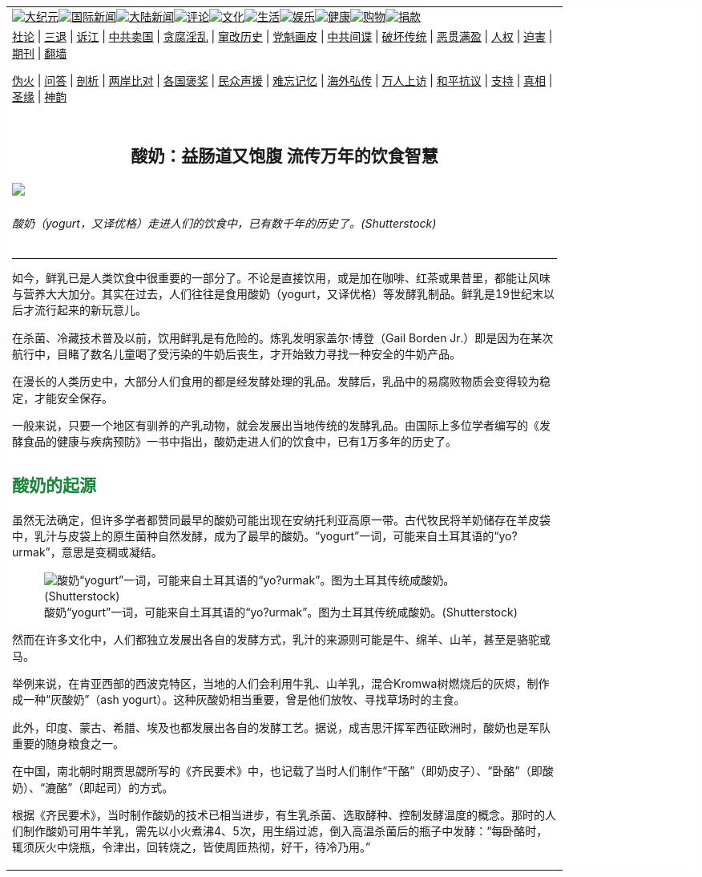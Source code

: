 <a name="1" id="1" target="_blank"></a><span id="1"></span>
<table align=center border="0"><tr><td colspan="2" VALIGN=TOP><a href="/gb/nsc413.md#1"><img src="https://raw.githubusercontent.com/wlrgim293/www/master/t/djy/1.jpg" title="大纪元"></a><a href="/gb/n24hr.md#1"><img src="https://raw.githubusercontent.com/wlrgim293/www/master/t/djy/3.jpg" title="国际新闻"></a><a href="/gb/nsc413.md#1"><img src="https://raw.githubusercontent.com/wlrgim293/www/master/t/djy/4.jpg" title="大陆新闻"></a><a href="/gb/news392.md#1"><img src="https://raw.githubusercontent.com/wlrgim293/www/master/t/djy/5.jpg" title="评论"></a><a href="/gb/news2007.md#1"><img src="https://raw.githubusercontent.com/wlrgim293/www/master/t/djy/6.jpg" title="文化"></a><a href="/gb/news2008.md#1"><img src="https://raw.githubusercontent.com/wlrgim293/www/master/t/djy/7.jpg" title="生活"></a><a href="/gb/ncyule.md#1"><img src="https://raw.githubusercontent.com/wlrgim293/www/master/t/djy/8.jpg" title="娱乐"></a><a href="/gb/nsc1002.md#1"><img src="https://raw.githubusercontent.com/wlrgim293/www/master/t/djy/9.jpg" title="健康"><a href="https://www.youlucky.com"><img src="https://raw.githubusercontent.com/wlrgim293/www/master/t/djy/10.jpg" title="购物"></a><a href="https://donate.epochtimes.com/?utm_medium=epochtimes&utm_source=referral&utm_campaign=donate_button_djyarticleheader"><img src="https://raw.githubusercontent.com/wlrgim293/www/master/t/djy/12.jpg" title="捐款"></a></td></tr>
<tr><td colspan="2" VALIGN=TOP><a target="_blank" href="/gb/9p.md#1">社论</a> | <a target="_blank" href="/gb/nf5657.md#1">三退</a> | <a target="_blank" href="/gb/nf6124.md#1">诉江</a> | <a target="_blank" href="/gb/nf1176117.md#1">中共卖国</a> | <a target="_blank" href="/gb/nf5773.md#1">贪腐淫乱</a> | <a target="_blank" href="/gb/nf1176115.md#1">窜改历史</a> | <a target="_blank" href="/gb/nf1176107.md#1">党魁画皮</a> | <a target="_blank" href="/gb/nf1320400.md#1">中共间谍</a> | <a target="_blank" href="/gb/nf1176114.md#1">破坏传统</a> | <a target="_blank" href="https://github.com/wlrgim293/ntdtv/blob/master/gb/prog447_1.md#1">恶贯满盈</a> | <a target="_blank" href="/gb/ncid278.md#1">人权</a> | <a target="_blank" href="/gb/nf1176111.md#1">迫害</a> | <a target="_blank" href="https://gitlab.com/szzdlab/mh-qikan/blob/master/README.md#1">期刊</a> | <a target="_blank" href="https://github.com/bannedbook/fanqiang/wiki">翻墙</a></p><p><a target="_blank" href="/gb/nf5562.md#1">伪火</a> | <a target="_blank" href="/gb/nf4378.md#1">问答</a> | <a target="_blank" href="/gb/nf5792.md#1">剖析</a> | <a target="_blank" href="/gb/nf5735.md#1">两岸比对</a> | <a target="_blank" href="/gb/nf6119.md#1">各国褒奖</a> | <a target="_blank" href="/gb/nf6120.md#1">民众声援</a> | <a target="_blank" href="/gb/nf1188594.md#1">难忘记忆</a> | <a target="_blank" href="/gb/nf3180.md#1">海外弘传</a> | <a target="_blank" href="/gb/nf5410.md#1">万人上访</a> | <a target="_blank" href="https://github.com/wlrgim293/ntdtv/blob/master/gb/prog1530_1.md#1">和平抗议</a> | <a target="_blank" href="/gb/nf4386.md#1">支持</a> | <a target="_blank" href="/gb/nf4389.md#1">真相</a> | <a target="_blank" href="/gb/nf5790.md#1">圣缘</a> | <a target="_blank" href="/gb/nf4786.md#1">神韵</a></td></tr>
<tr><td VALIGN=TOP width="626"><h2 align=center>酸奶：益肠道又饱腹 流传万年的饮食智慧</h2>
<img width="600" src="https://i.epochtimes.com/assets/uploads/2019/12/yogurt_229091863-copy-600x400.jpg" />
<h6>酸奶（yogurt，又译优格）走进人们的饮食中，已有数千年的历史了。(Shutterstock)
</h6>
<hr>
<p><span class="s1">如今，鲜乳已是人类饮食中很重要的一部分了。不论是直接饮用，或是加在咖啡、红茶或果昔里，都能让风味与营养大大加分。其实在过去，人们</span><span class="s1">往往是食用<ahref="/gb/tag/%E9%85%B8%E5%A5%B6.md#1">酸奶</a>（<span class="s2">yogurt</span>，又译<ahref="/gb/tag/%E4%BC%98%E6%A0%BC.md#1">优格</a>）等发酵乳制品。鲜乳是<span class="s2">19</span>世纪末以后才流行起来的新玩意儿。</span></p>
<p class="p1"><span class="s1">在杀菌、冷藏技术普及以前，饮用鲜乳是有危险的。炼乳发明家盖尔</span><span class="s2">·</span><span class="s1">博登（</span><span class="s2">Gail Borden Jr.</span><span class="s1">）即是因为在某次航行中，目睹了数名儿童喝了受污染的<ahref="/gb/tag/%E7%89%9B%E5%A5%B6.md#1">牛奶</a>后丧生，才开始致力寻找一种安全的牛奶产品。</span><span class="s2"><br />
</span></p>
<p class="p1"><span class="s1">在漫长的人类历史中，大部分人们食用的都是经发酵处理的乳品。发酵后，乳品中的易腐败物质会变得较为稳定，才能安全保存。</span></p>
<p class="p1"><span class="s1">一般来说，只要一个地区有驯养的产乳动物，就会发展出当地传统的发酵乳品。由国际上多位学者编写的《发酵食品的健康与疾病预防》一书中指出，<ahref="/gb/tag/%E9%85%B8%E5%A5%B6.md#1">酸奶</a></span><span class="s1">走进人们的饮食中，已有1万多年的历史了。</span></p>
<h2 class="p3"><span class="s3" style="color: #188638;"><b>酸奶的起源</b></span></h2>
<p class="p1"><span class="s1">虽然无法确定，但许多学者都赞同最早的酸奶可能出现在安纳托利亚高原一带。古代牧民将羊奶储存在羊皮袋中，乳汁与皮袋上的原生菌种自然发酵，成为了最早的酸奶。“</span><span class="s2">yogurt</span><span class="s1">”一词，可能来自土耳其语的“</span><span class="s2">yo?urmak</span><span class="s1">”，意思是变稠或凝结。</span></p>
<figure id="attachment_11736021" style="width: 600px" class="wp-caption aligncenter"><ahref="https://i.epochtimes.com/assets/uploads/2019/12/yogurt_1328313140.jpg"><img class="size-large wp-image-11736021" src="https://i.epochtimes.com/assets/uploads/2019/12/yogurt_1328313140-600x400.jpg" alt="酸奶“yogurt”一词，可能来自土耳其语的“yo?urmak”。图为土耳其传统咸酸奶。(Shutterstock)" width="600" b="400" /></a><figcaption class="wp-caption-text">酸奶“yogurt”一词，可能来自土耳其语的“yo?urmak”。图为土耳其传统咸酸奶。(Shutterstock)</figcaption></figure>
<p class="p1"><span class="s1">然而在许多文化中，人们都独立发展出各自的发酵方式，乳汁的来源则可能是牛、绵羊、山羊，甚至是骆驼或马。</span></p>
<p class="p1"><span class="s1">举例来说，在肯亚西部的西波克特区，当地的人们会利用牛乳、山羊乳，混合</span><span class="s2">Kromwa</span><span class="s1">树燃烧后的灰烬，制作成一种“灰酸奶”（</span><span class="s2">ash yogurt</span><span class="s1">）。这种灰酸奶相当重要，曾是他们放牧、寻找草场时的主食。</span></p>
<p class="p1"><span class="s1">此外，印度、蒙古、希腊、埃及也都发展出各自的发酵工艺。据说，成吉思汗挥军西征欧洲时，酸奶也是军队重要的随身粮食之一。</span></p>
<p class="p1"><span class="s1">在中国，南北朝时期贾思勰所写的《齐民要术》中，也记载了当时人们制作“干酪”（即奶皮子）、“卧酪”（即酸奶）、“漉酪”（即起司）的方式。</span></p>
<p class="p1"><span class="s1">根据《齐民要术》，当时制作酸奶的技术已相当进步，有生乳杀菌、选取酵种、控制发酵温度的概念。那时的人们制作酸奶可用牛羊乳，需先以小火煮沸</span><span class="s2">4</span><span class="s1">、</span><span class="s2">5</span><span class="s1">次，用生绢过滤，倒入高温杀菌后的瓶子中发酵：“每卧酪时，辄须灰火中烧瓶，令津出，回转烧之，皆使周匝热彻，好干，待冷乃用。”</span></p>